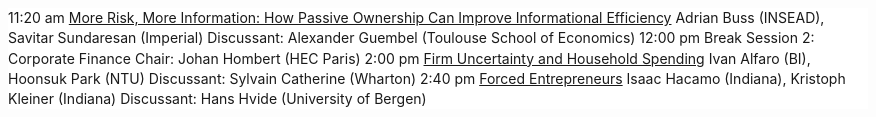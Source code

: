 
<tr>
  <td width="70" valign="top" class="time">11:20 am</td>
  <td height="30" valign="top" class="paper"><a href="BussSundaresan_PassiveOnwershipInfoEfficiency.pdf">More Risk, More Information: How Passive Ownership Can Improve Informational Efficiency</a></td>
</tr>
<tr>
  <td></td>
  <td height="30" valign="top" class="author">Adrian Buss (INSEAD), Savitar Sundaresan (Imperial)</td>
</tr>
<tr>
  <td></td>
  <td height="30" valign="top" class="author">Discussant: Alexander Guembel (Toulouse School of Economics)</td>
</tr>


<tr>
  <td width="70" valign="top" class="time">12:00 pm</td>
  <td height="60" valign="top" class="author">Break</td>
</tr>



<tr>
  <td colspan="2" height="40" valign="top" class="session">Session 2: Corporate Finance</td>
</tr>
<tr>
  <td colspan="2" height="40" valign="top" class="chair">Chair: Johan Hombert (HEC Paris)</td>
</tr>


<tr>
  <td width="70" valign="top" class="time">2:00 pm</td>
  <td height="30" valign="top" class="paper"><a href="AlfaroPark_FirmUncertaintyHouseholdSpending.pdf">Firm Uncertainty and Household Spending</a></td>
</tr>
<tr>
  <td></td>
  <td height="30" valign="top" class="author">Ivan Alfaro (BI), Hoonsuk Park (NTU)</td>
</tr>
<tr>
  <td></td>
  <td height="40" valign="top" class="author">Discussant: Sylvain Catherine (Wharton)</td>
</tr>


<tr>
  <td width="70" valign="top" class="time">2:40 pm</td>
  <td height="30" valign="top" class="paper"><a href="HacamoKleiner_ForcedEntrepreneurs.pdf">Forced Entrepreneurs</a></td>
</tr>
<tr>
  <td></td>
  <td height="30" valign="top" class="author">Isaac Hacamo (Indiana), Kristoph Kleiner (Indiana)</td>
</tr>
<tr>
  <td></td>
  <td height="40" valign="top" class="author">Discussant: Hans Hvide (University of Bergen)</td>
</tr>
